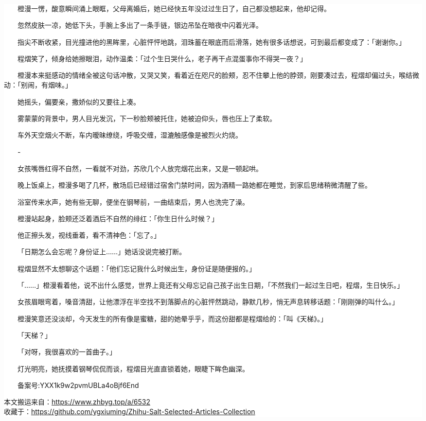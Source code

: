 &emsp;&emsp;橙漫一愣，酸意瞬间涌上眼眶，父母离婚后，她已经快五年没过过生日了，自己都没想起来，他却记得。  
  
&emsp;&emsp;忽然皮肤一凉，她低下头，手腕上多出了一条手链，银边吊坠在暗夜中闪着光泽。  
  
&emsp;&emsp;指尖不断收紧，目光撞进他的黑眸里，心脏怦怦地跳，泪珠蓄在眼底而后滑落，她有很多话想说，可到最后都变成了：「谢谢你。」  
  
&emsp;&emsp;程熠笑了，倾身给她擦眼泪，动作温柔：「过个生日哭什么，老子再干点混蛋事你不得哭一夜？」  
  
&emsp;&emsp;橙漫本来挺感动的情绪全被这句话冲散，又哭又笑，看着近在咫尺的脸颊，忍不住攀上他的脖颈，刚要凑过去，程熠却偏过头，喉结微动：「别闹，有烟味。」  
  
&emsp;&emsp;她摇头，偏要亲，撒娇似的又要往上凑。  
  
&emsp;&emsp;雾蒙蒙的背景中，男人目光发沉，下一秒脸颊被托住，她被迫仰头，唇也压上了柔软。  
  
&emsp;&emsp;车外天空烟火不断，车内暧昧缭绕，呼吸交缠，湿漉触感像是被烈火灼烧。  
  
&emsp;&emsp;-  
  
&emsp;&emsp;女孩嘴唇红得不自然，一看就不对劲，苏欣几个人放完烟花出来，又是一顿起哄。  
  
&emsp;&emsp;晚上饭桌上，橙漫多喝了几杯，散场后已经错过宿舍门禁时间，因为酒精一路她都在睡觉，到家后思绪稍微清醒了些。  
  
&emsp;&emsp;浴室传来水声，她有些无聊，便坐在钢琴前，一曲结束后，男人也洗完了澡。  
  
&emsp;&emsp;橙漫站起身，脸颊还泛着酒后不自然的绯红：「你生日什么时候？」  
  
&emsp;&emsp;他正擦头发，视线垂着，看不清神色：「忘了。」  
  
&emsp;&emsp;「日期怎么会忘呢？身份证上……」她话没说完被打断。  
  
&emsp;&emsp;程熠显然不太想聊这个话题：「他们忘记我什么时候出生，身份证是随便报的。」  
  
&emsp;&emsp;「……」橙漫看着他，说不出什么感觉，世界上竟还有父母忘记自己孩子出生日期，「不然我们一起过生日吧，程熠，生日快乐。」  
  
&emsp;&emsp;女孩眉眼弯着，嗓音清甜，让他漂浮在半空找不到落脚点的心脏怦然跳动，静默几秒，悄无声息转移话题：「刚刚弹的叫什么。」  
  
&emsp;&emsp;橙漫笑意还没淡却，今天发生的所有像是蜜糖，甜的她晕乎乎，而这份甜都是程熠给的：「叫《天梯》。」  
  
&emsp;&emsp;「天梯？」  
  
&emsp;&emsp;「对呀，我很喜欢的一首曲子。」  
  
&emsp;&emsp;灯光明亮，她抚摸着钢琴侃侃而谈，程熠目光直直锁着她，眼睫下眸色幽深。  
  
&emsp;&emsp;备案号:YXX1k9w2pvmUBLa4oBjf6End  
  
本文搬运来自：https://www.zhbyg.top/a/6532  
 收藏于：https://github.com/ygxiuming/Zhihu-Salt-Selected-Articles-Collection